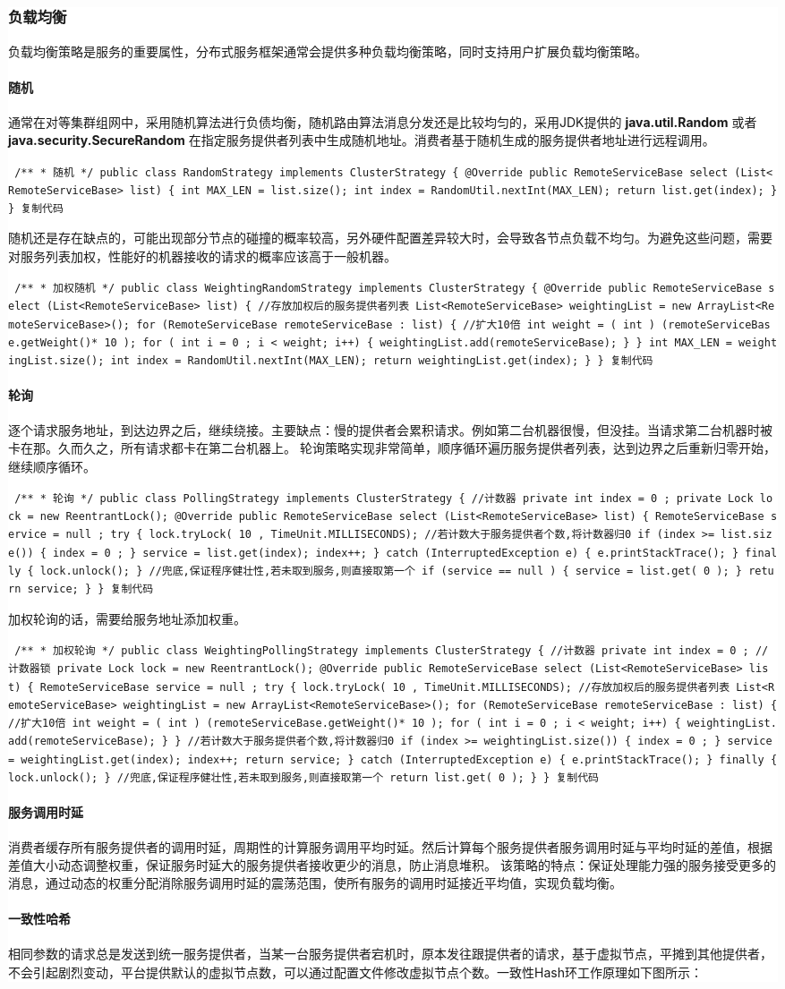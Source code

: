 ### 负载均衡 ###

负载均衡策略是服务的重要属性，分布式服务框架通常会提供多种负载均衡策略，同时支持用户扩展负载均衡策略。

#### 随机 ####

通常在对等集群组网中，采用随机算法进行负债均衡，随机路由算法消息分发还是比较均匀的，采用JDK提供的 **java.util.Random** 或者 **java.security.SecureRandom** 在指定服务提供者列表中生成随机地址。消费者基于随机生成的服务提供者地址进行远程调用。

` /** * 随机 */ public class RandomStrategy implements ClusterStrategy { @Override public RemoteServiceBase select (List<RemoteServiceBase> list) { int MAX_LEN = list.size(); int index = RandomUtil.nextInt(MAX_LEN); return list.get(index); } } 复制代码`

随机还是存在缺点的，可能出现部分节点的碰撞的概率较高，另外硬件配置差异较大时，会导致各节点负载不均匀。为避免这些问题，需要对服务列表加权，性能好的机器接收的请求的概率应该高于一般机器。

` /** * 加权随机 */ public class WeightingRandomStrategy implements ClusterStrategy { @Override public RemoteServiceBase select (List<RemoteServiceBase> list) { //存放加权后的服务提供者列表 List<RemoteServiceBase> weightingList = new ArrayList<RemoteServiceBase>(); for (RemoteServiceBase remoteServiceBase : list) { //扩大10倍 int weight = ( int ) (remoteServiceBase.getWeight()* 10 ); for ( int i = 0 ; i < weight; i++) { weightingList.add(remoteServiceBase); } } int MAX_LEN = weightingList.size(); int index = RandomUtil.nextInt(MAX_LEN); return weightingList.get(index); } } 复制代码`

#### 轮询 ####

逐个请求服务地址，到达边界之后，继续绕接。主要缺点：慢的提供者会累积请求。例如第二台机器很慢，但没挂。当请求第二台机器时被卡在那。久而久之，所有请求都卡在第二台机器上。 轮询策略实现非常简单，顺序循环遍历服务提供者列表，达到边界之后重新归零开始，继续顺序循环。

` /** * 轮询 */ public class PollingStrategy implements ClusterStrategy { //计数器 private int index = 0 ; private Lock lock = new ReentrantLock(); @Override public RemoteServiceBase select (List<RemoteServiceBase> list) { RemoteServiceBase service = null ; try { lock.tryLock( 10 , TimeUnit.MILLISECONDS); //若计数大于服务提供者个数,将计数器归0 if (index >= list.size()) { index = 0 ; } service = list.get(index); index++; } catch (InterruptedException e) { e.printStackTrace(); } finally { lock.unlock(); } //兜底,保证程序健壮性,若未取到服务,则直接取第一个 if (service == null ) { service = list.get( 0 ); } return service; } } 复制代码`

加权轮询的话，需要给服务地址添加权重。

` /** * 加权轮询 */ public class WeightingPollingStrategy implements ClusterStrategy { //计数器 private int index = 0 ; //计数器锁 private Lock lock = new ReentrantLock(); @Override public RemoteServiceBase select (List<RemoteServiceBase> list) { RemoteServiceBase service = null ; try { lock.tryLock( 10 , TimeUnit.MILLISECONDS); //存放加权后的服务提供者列表 List<RemoteServiceBase> weightingList = new ArrayList<RemoteServiceBase>(); for (RemoteServiceBase remoteServiceBase : list) { //扩大10倍 int weight = ( int ) (remoteServiceBase.getWeight()* 10 ); for ( int i = 0 ; i < weight; i++) { weightingList.add(remoteServiceBase); } } //若计数大于服务提供者个数,将计数器归0 if (index >= weightingList.size()) { index = 0 ; } service = weightingList.get(index); index++; return service; } catch (InterruptedException e) { e.printStackTrace(); } finally { lock.unlock(); } //兜底,保证程序健壮性,若未取到服务,则直接取第一个 return list.get( 0 ); } } 复制代码`

#### 服务调用时延 ####

消费者缓存所有服务提供者的调用时延，周期性的计算服务调用平均时延。然后计算每个服务提供者服务调用时延与平均时延的差值，根据差值大小动态调整权重，保证服务时延大的服务提供者接收更少的消息，防止消息堆积。 该策略的特点：保证处理能力强的服务接受更多的消息，通过动态的权重分配消除服务调用时延的震荡范围，使所有服务的调用时延接近平均值，实现负载均衡。

#### 一致性哈希 ####

相同参数的请求总是发送到统一服务提供者，当某一台服务提供者宕机时，原本发往跟提供者的请求，基于虚拟节点，平摊到其他提供者，不会引起剧烈变动，平台提供默认的虚拟节点数，可以通过配置文件修改虚拟节点个数。一致性Hash环工作原理如下图所示：

